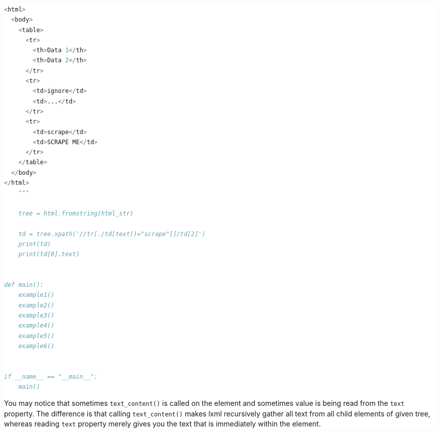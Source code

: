 ```python
<html>
  <body>
    <table>
      <tr>
        <th>Data 1</th>
        <th>Data 2</th>
      </tr>
      <tr>
        <td>ignore</td>
        <td>...</td>
      </tr>
      <tr>
        <td>scrape</td>
        <td>SCRAPE ME</td>
      </tr>
    </table>
  </body>
</html>
    """

    tree = html.fromstring(html_str)

    td = tree.xpath('//tr[./td[text()="scrape"]]/td[2]')
    print(td)
    print(td[0].text)


def main():
    example1()
    example2()
    example3()
    example4()
    example5()
    example6()


if __name__ == "__main__":
    main()
```

You may notice that sometimes `text_content()` is called on the element and sometimes value
is being read from the `text` property. The difference is that calling `text_content()` makes
lxml recursively gather all text from all child elements of given tree, whereas reading
`text` property merely gives you the text that is immediately within the element.

